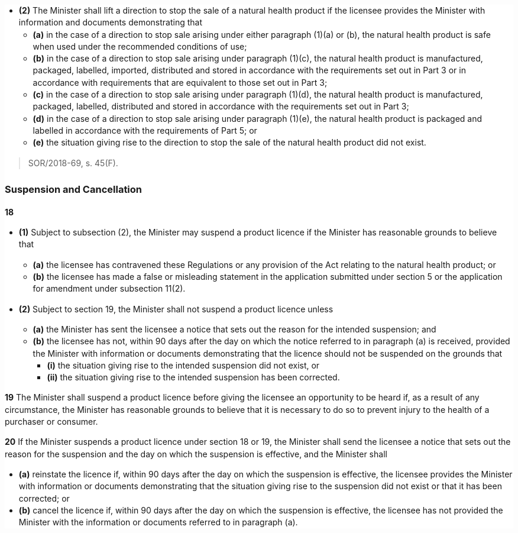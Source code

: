 - **(2)** The Minister shall lift a direction to stop the sale of a natural health product if the licensee provides the Minister with information and documents demonstrating that
	- **(a)** in the case of a direction to stop sale arising under either paragraph (1)(a) or (b), the natural health product is safe when used under the recommended conditions of use;
	- **(b)** in the case of a direction to stop sale arising under paragraph (1)(c), the natural health product is manufactured, packaged, labelled, imported, distributed and stored in accordance with the requirements set out in Part 3 or in accordance with requirements that are equivalent to those set out in Part 3;
	- **(c)** in the case of a direction to stop sale arising under paragraph (1)(d), the natural health product is manufactured, packaged, labelled, distributed and stored in accordance with the requirements set out in Part 3;
	- **(d)** in the case of a direction to stop sale arising under paragraph (1)(e), the natural health product is packaged and labelled in accordance with the requirements of Part 5; or
	- **(e)** the situation giving rise to the direction to stop the sale of the natural health product did not exist.
> SOR/2018-69, s. 45(F).





### Suspension and Cancellation


**18** 

- **(1)** Subject to subsection (2), the Minister may suspend a product licence if the Minister has reasonable grounds to believe that
	- **(a)** the licensee has contravened these Regulations or any provision of the Act relating to the natural health product; or
	- **(b)** the licensee has made a false or misleading statement in the application submitted under section 5 or the application for amendment under subsection 11(2).

- **(2)** Subject to section 19, the Minister shall not suspend a product licence unless
	- **(a)** the Minister has sent the licensee a notice that sets out the reason for the intended suspension; and
	- **(b)** the licensee has not, within 90 days after the day on which the notice referred to in paragraph (a) is received, provided the Minister with information or documents demonstrating that the licence should not be suspended on the grounds that
		- **(i)** the situation giving rise to the intended suspension did not exist, or
		- **(ii)** the situation giving rise to the intended suspension has been corrected.



**19** The Minister shall suspend a product licence before giving the licensee an opportunity to be heard if, as a result of any circumstance, the Minister has reasonable grounds to believe that it is necessary to do so to prevent injury to the health of a purchaser or consumer.



**20** If the Minister suspends a product licence under section 18 or 19, the Minister shall send the licensee a notice that sets out the reason for the suspension and the day on which the suspension is effective, and the Minister shall
- **(a)** reinstate the licence if, within 90 days after the day on which the suspension is effective, the licensee provides the Minister with information or documents demonstrating that the situation giving rise to the suspension did not exist or that it has been corrected; or
- **(b)** cancel the licence if, within 90 days after the day on which the suspension is effective, the licensee has not provided the Minister with the information or documents referred to in paragraph (a).
